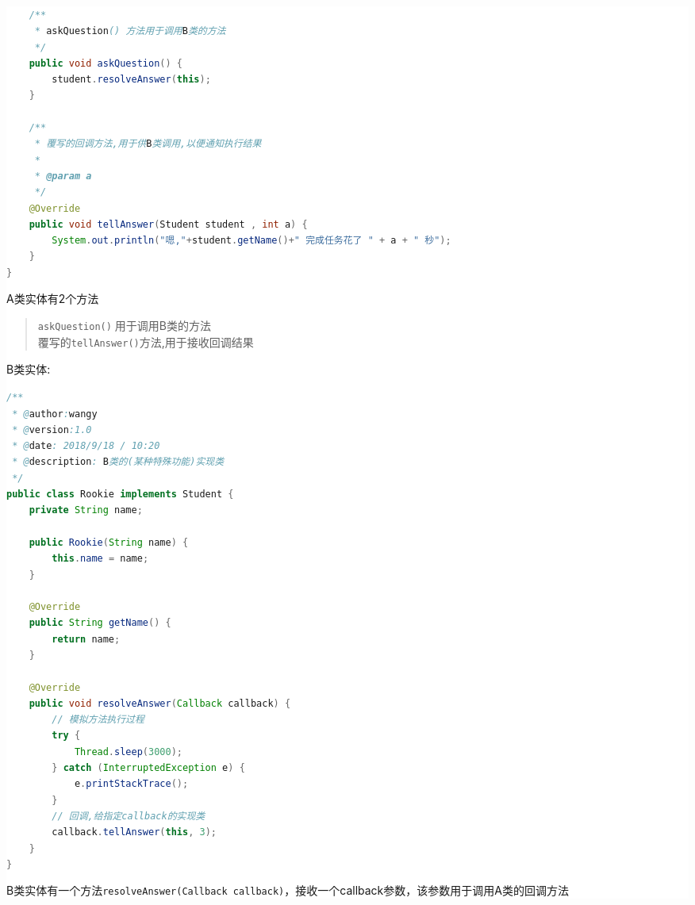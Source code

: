 ```java
    /**
     * askQuestion() 方法用于调用B类的方法
     */
    public void askQuestion() {
        student.resolveAnswer(this);
    }

    /**
     * 覆写的回调方法,用于供B类调用,以便通知执行结果
     *
     * @param a
     */
    @Override
    public void tellAnswer(Student student , int a) {
        System.out.println("嗯,"+student.getName()+" 完成任务花了 " + a + " 秒");
    }
}
```
A类实体有2个方法
> `askQuestion()` 用于调用B类的方法     
> 覆写的`tellAnswer()`方法,用于接收回调结果

B类实体:
```java
/**
 * @author:wangy
 * @version:1.0
 * @date: 2018/9/18 / 10:20
 * @description: B类的(某种特殊功能)实现类
 */
public class Rookie implements Student {
    private String name;

    public Rookie(String name) {
        this.name = name;
    }

    @Override
    public String getName() {
        return name;
    }

    @Override
    public void resolveAnswer(Callback callback) {
        // 模拟方法执行过程
        try {
            Thread.sleep(3000);
        } catch (InterruptedException e) {
            e.printStackTrace();
        }
        // 回调,给指定callback的实现类
        callback.tellAnswer(this, 3);
    }
}
```
B类实体有一个方法`resolveAnswer(Callback callback)`，接收一个callback参数，该参数用于调用A类的回调方法
